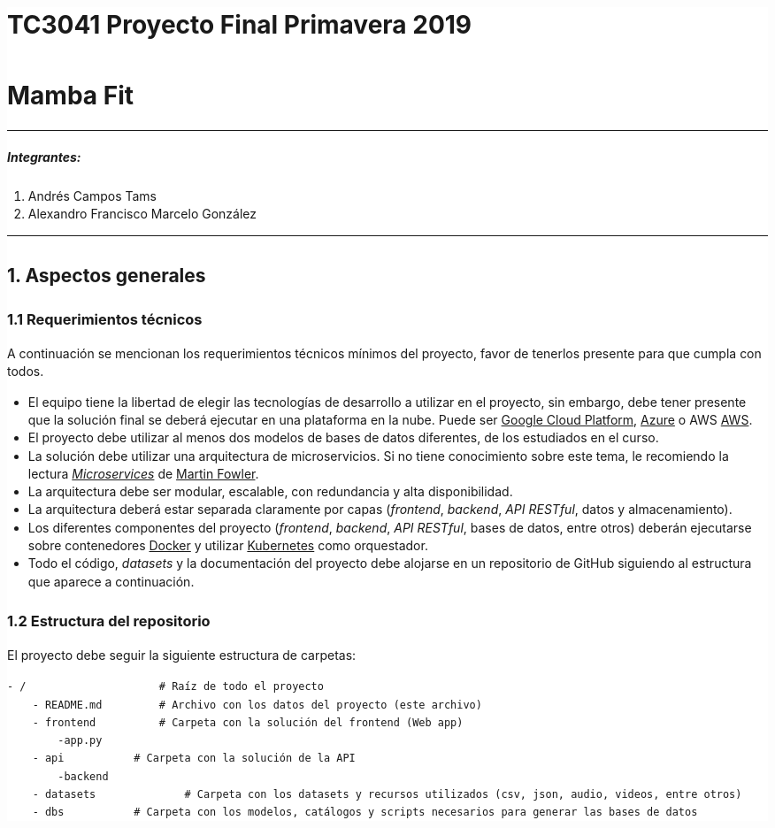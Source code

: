 # TC3041 Proyecto  Final Primavera 2019

# **Mamba Fit**
---

##### Integrantes:
1. Andrés Campos Tams
2. Alexandro Francisco Marcelo González


---
## 1. Aspectos generales

### 1.1 Requerimientos técnicos

A continuación se mencionan los requerimientos técnicos mínimos del proyecto, favor de tenerlos presente para que cumpla con todos.

* El equipo tiene la libertad de elegir las tecnologías de desarrollo a utilizar en el proyecto, sin embargo, debe tener presente que la solución final se deberá ejecutar en una plataforma en la nube. Puede ser  [Google Cloud Platform](https://cloud.google.com/?hl=es), [Azure](https://azure.microsoft.com/en-us/) o AWS [AWS](https://aws.amazon.com/es/free/).
* El proyecto debe utilizar al menos dos modelos de bases de datos diferentes, de los estudiados en el curso.
* La solución debe utilizar una arquitectura de microservicios. Si no tiene conocimiento sobre este tema, le recomiendo la lectura [*Microservices*](https://martinfowler.com/articles/microservices.html) de [Martin Fowler](https://martinfowler.com).
* La arquitectura debe ser modular, escalable, con redundancia y alta disponibilidad.
* La arquitectura deberá estar separada claramente por capas (*frontend*, *backend*, *API RESTful*, datos y almacenamiento).
* Los diferentes componentes del proyecto (*frontend*, *backend*, *API RESTful*, bases de datos, entre otros) deberán ejecutarse sobre contenedores [Docker](https://www.docker.com/) y utilizar [Kubernetes](https://kubernetes.io/) como orquestador.
* Todo el código, *datasets* y la documentación del proyecto debe alojarse en un repositorio de GitHub siguiendo al estructura que aparece a continuación.

### 1.2 Estructura del repositorio
El proyecto debe seguir la siguiente estructura de carpetas:
```
- / 			        # Raíz de todo el proyecto
    - README.md			# Archivo con los datos del proyecto (este archivo)
    - frontend			# Carpeta con la solución del frontend (Web app)
        -app.py
    - api			# Carpeta con la solución de la API
        -backend
    - datasets		        # Carpeta con los datasets y recursos utilizados (csv, json, audio, videos, entre otros)
    - dbs			# Carpeta con los modelos, catálogos y scripts necesarios para generar las bases de datos
```
